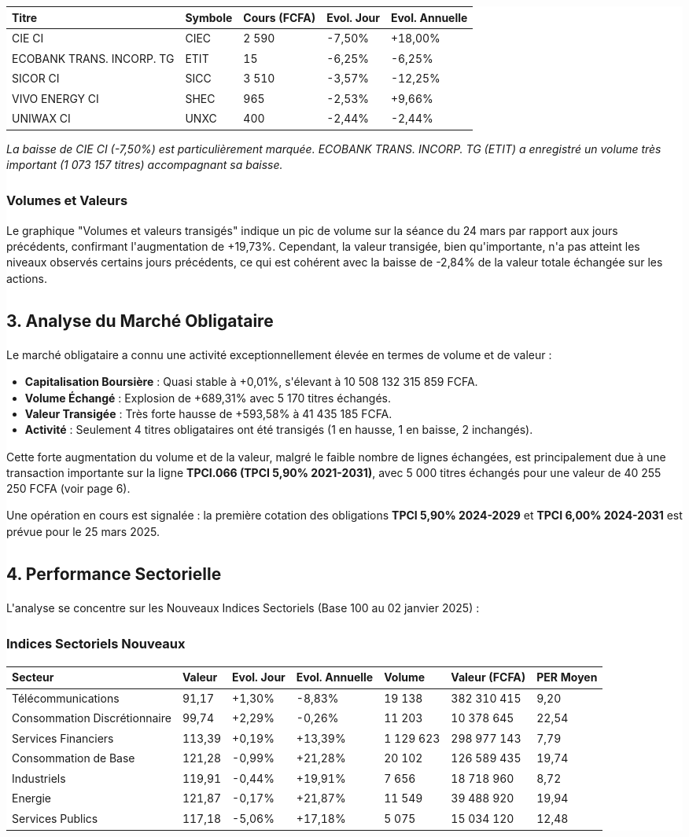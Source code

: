 | Titre                       | Symbole | Cours (FCFA) | Evol. Jour | Evol. Annuelle |
| :-------------------------- | :------ | :----------- | :--------- | :------------- |
| CIE CI                      | CIEC    | 2 590        | -7,50%     | +18,00%        |
| ECOBANK TRANS. INCORP. TG   | ETIT    | 15           | -6,25%     | -6,25%         |
| SICOR CI                    | SICC    | 3 510        | -3,57%     | -12,25%        |
| VIVO ENERGY CI              | SHEC    | 965          | -2,53%     | +9,66%         |
| UNIWAX CI                   | UNXC    | 400          | -2,44%     | -2,44%         |

*La baisse de CIE CI (-7,50%) est particulièrement marquée. ECOBANK TRANS. INCORP. TG (ETIT) a enregistré un volume très important (1 073 157 titres) accompagnant sa baisse.*

### Volumes et Valeurs

Le graphique "Volumes et valeurs transigés" indique un pic de volume sur la séance du 24 mars par rapport aux jours précédents, confirmant l'augmentation de +19,73%. Cependant, la valeur transigée, bien qu'importante, n'a pas atteint les niveaux observés certains jours précédents, ce qui est cohérent avec la baisse de -2,84% de la valeur totale échangée sur les actions.

## 3. Analyse du Marché Obligataire

Le marché obligataire a connu une activité exceptionnellement élevée en termes de volume et de valeur :

*   **Capitalisation Boursière** : Quasi stable à +0,01%, s'élevant à 10 508 132 315 859 FCFA.
*   **Volume Échangé** : Explosion de +689,31% avec 5 170 titres échangés.
*   **Valeur Transigée** : Très forte hausse de +593,58% à 41 435 185 FCFA.
*   **Activité** : Seulement 4 titres obligataires ont été transigés (1 en hausse, 1 en baisse, 2 inchangés).

Cette forte augmentation du volume et de la valeur, malgré le faible nombre de lignes échangées, est principalement due à une transaction importante sur la ligne **TPCI.066 (TPCI 5,90% 2021-2031)**, avec 5 000 titres échangés pour une valeur de 40 255 250 FCFA (voir page 6).

Une opération en cours est signalée : la première cotation des obligations **TPCI 5,90% 2024-2029** et **TPCI 6,00% 2024-2031** est prévue pour le 25 mars 2025.

## 4. Performance Sectorielle

L'analyse se concentre sur les Nouveaux Indices Sectoriels (Base 100 au 02 janvier 2025) :

### Indices Sectoriels Nouveaux

| Secteur                     | Valeur | Evol. Jour | Evol. Annuelle | Volume     | Valeur (FCFA) | PER Moyen |
| :-------------------------- | :----- | :--------- | :------------- | :--------- | :------------ | :-------- |
| Télécommunications          | 91,17  | +1,30%     | -8,83%         | 19 138     | 382 310 415   | 9,20      |
| Consommation Discrétionnaire | 99,74  | +2,29%     | -0,26%         | 11 203     | 10 378 645    | 22,54     |
| Services Financiers         | 113,39 | +0,19%     | +13,39%        | 1 129 623  | 298 977 143   | 7,79      |
| Consommation de Base        | 121,28 | -0,99%     | +21,28%        | 20 102     | 126 589 435   | 19,74     |
| Industriels                 | 119,91 | -0,44%     | +19,91%        | 7 656      | 18 718 960    | 8,72      |
| Energie                     | 121,87 | -0,17%     | +21,87%        | 11 549     | 39 488 920    | 19,94     |
| Services Publics            | 117,18 | -5,06%     | +17,18%        | 5 075      | 15 034 120    | 12,48     |
